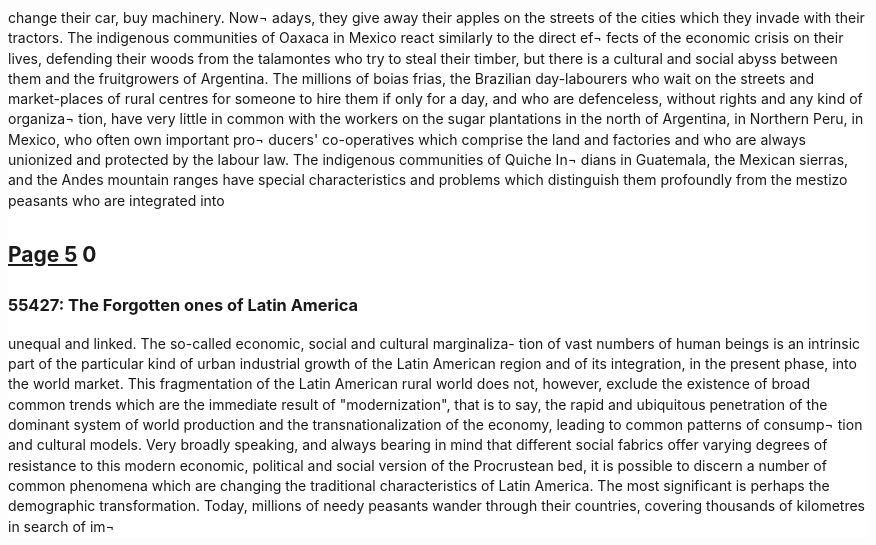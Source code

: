 change their car, buy machinery. Now¬
adays, they give away their apples on the
streets of the cities which they invade with
their tractors.
The indigenous communities of Oaxaca
in Mexico react similarly to the direct ef¬
fects of the economic crisis on their lives,
defending their woods from the talamontes
who try to steal their timber, but there is a
cultural and social abyss between them and
the fruitgrowers of Argentina. The millions
of boias frias, the Brazilian day-labourers
who wait on the streets and market-places
of rural centres for someone to hire them if
only for a day, and who are defenceless,
without rights and any kind of organiza¬
tion, have very little in common with the
workers on the sugar plantations in the
north of Argentina, in Northern Peru, in
Mexico, who often own important pro¬
ducers' co-operatives which comprise the
land and factories and who are always
unionized and protected by the labour law.
The indigenous communities of Quiche In¬
dians in Guatemala, the Mexican sierras,
and the Andes mountain ranges have
special characteristics and problems which
distinguish them profoundly from the
mestizo peasants who are integrated into

## [Page 5](074693engo.pdf#page=5) 0

### 55427: The Forgotten ones of Latin America

unequal and linked. The so-called
economic, social and cultural marginaliza-
tion of vast numbers of human beings is an
intrinsic part of the particular kind of urban
industrial growth of the Latin American
region and of its integration, in the present
phase, into the world market.
This fragmentation of the Latin
American rural world does not, however,
exclude the existence of broad common
trends which are the immediate result of
"modernization", that is to say, the rapid
and ubiquitous penetration of the dominant
system of world production and the
transnationalization of the economy,
leading to common patterns of consump¬
tion and cultural models. Very broadly
speaking, and always bearing in mind that
different social fabrics offer varying
degrees of resistance to this modern
economic, political and social version of the
Procrustean bed, it is possible to discern a
number of common phenomena which are
changing the traditional characteristics of
Latin America. The most significant is
perhaps the demographic transformation.
Today, millions of needy peasants
wander through their countries, covering
thousands of kilometres in search of im¬